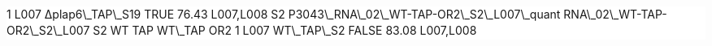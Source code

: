 <td style="text-align:left;">
1
</td>
<td style="text-align:left;">
L007
</td>
<td style="text-align:left;">
Δplap6\_TAP\_S19
</td>
<td style="text-align:left;">
TRUE
</td>
<td style="text-align:right;">
76.43
</td>
<td style="text-align:left;">
L007,L008
</td>
</tr>
<tr>
<td style="text-align:left;">
S2
</td>
<td style="text-align:left;">
P3043\_RNA\_02\_WT-TAP-OR2\_S2\_L007\_quant
</td>
<td style="text-align:left;">
RNA\_02\_WT-TAP-OR2\_S2\_L007
</td>
<td style="text-align:left;">
S2
</td>
<td style="text-align:left;">
WT
</td>
<td style="text-align:left;">
TAP
</td>
<td style="text-align:left;">
WT\_TAP
</td>
<td style="text-align:left;">
OR2
</td>
<td style="text-align:left;">
1
</td>
<td style="text-align:left;">
L007
</td>
<td style="text-align:left;">
WT\_TAP\_S2
</td>
<td style="text-align:left;">
FALSE
</td>
<td style="text-align:right;">
83.08
</td>
<td style="text-align:left;">
L007,L008
</td>
</tr>
<tr>